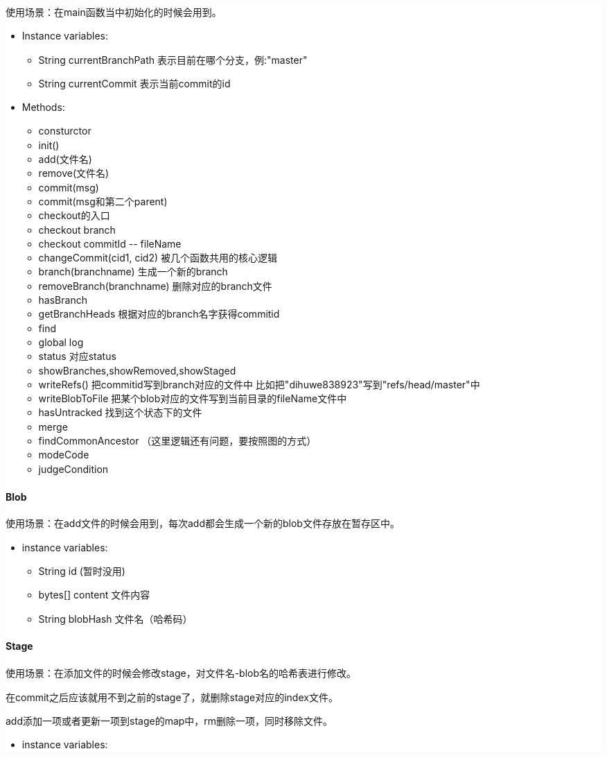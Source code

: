 使用场景：在main函数当中初始化的时候会用到。

* Instance variables:

    * String currentBranchPath 表示目前在哪个分支，例:"master"

    * String currentCommit 表示当前commit的id


* Methods:
    * consturctor
    * init()
    * add(文件名)
    * remove(文件名)
    * commit(msg)
    * commit(msg和第二个parent)
    * checkout的入口
    * checkout branch
    * checkout commitId -- fileName
    * changeCommit(cid1, cid2) 被几个函数共用的核心逻辑
    * branch(branchname) 生成一个新的branch
    * removeBranch(branchname) 删除对应的branch文件
    * hasBranch
    * getBranchHeads 根据对应的branch名字获得commitid
    * find
    * global log
    * status 对应status
    * showBranches,showRemoved,showStaged
    * writeRefs() 把commitid写到branch对应的文件中 比如把"dihuwe838923"写到"refs/head/master"中
    * writeBlobToFile 把某个blob对应的文件写到当前目录的fileName文件中
    * hasUntracked 找到这个状态下的文件
    * merge
    * findCommonAncestor （这里逻辑还有问题，要按照图的方式）
    * modeCode
    * judgeCondition

#### Blob

使用场景：在add文件的时候会用到，每次add都会生成一个新的blob文件存放在暂存区中。

* instance variables:

    * String id (暂时没用)

    * bytes[] content 文件内容

    * String blobHash 文件名（哈希码）

#### Stage

使用场景：在添加文件的时候会修改stage，对文件名-blob名的哈希表进行修改。

在commit之后应该就用不到之前的stage了，就删除stage对应的index文件。

add添加一项或者更新一项到stage的map中，rm删除一项，同时移除文件。

* instance variables:
